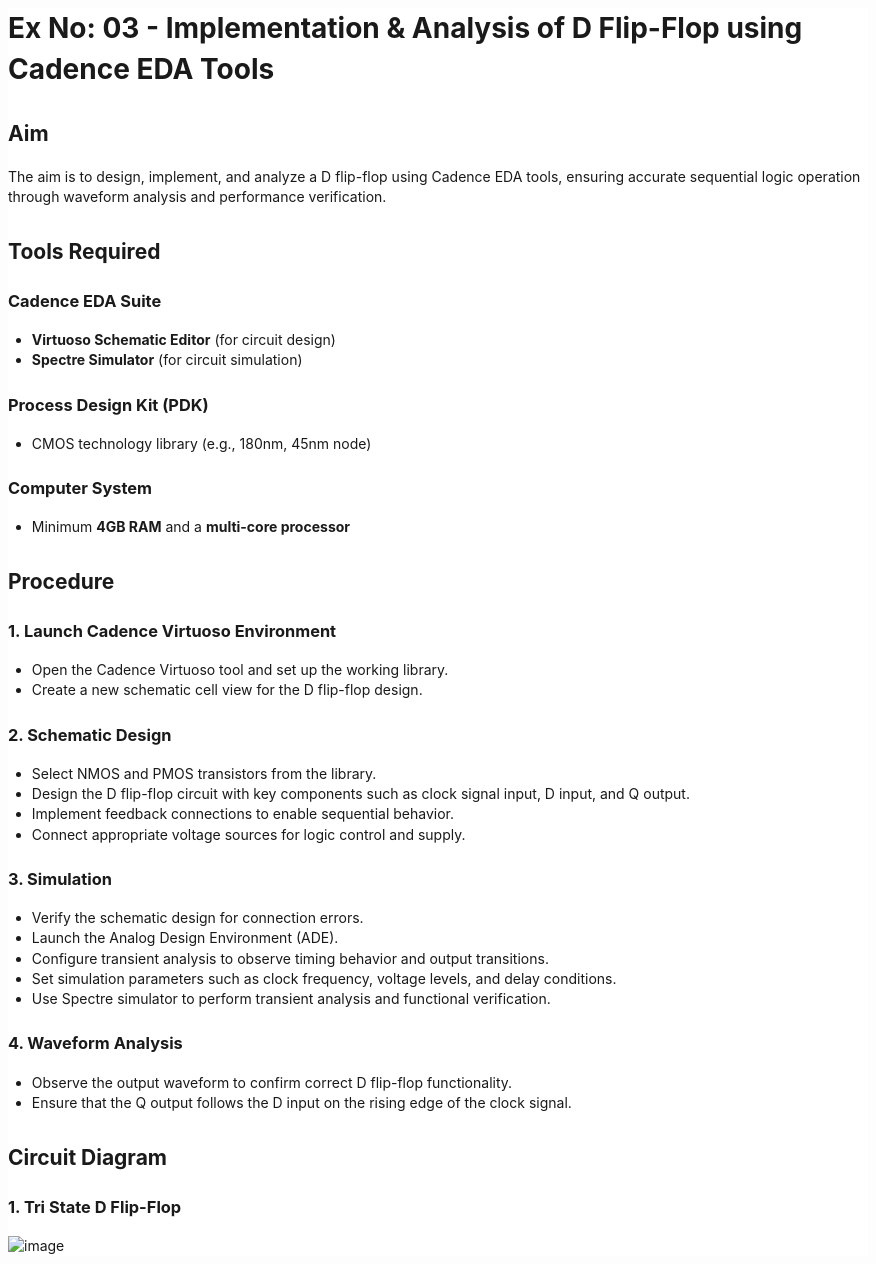 # Ex No: 03 - Implementation & Analysis of D Flip-Flop using Cadence EDA Tools

## Aim
The aim is to design, implement, and analyze a D flip-flop using Cadence EDA tools, ensuring accurate sequential logic operation through waveform analysis and performance verification.

## Tools Required

### Cadence EDA Suite
- **Virtuoso Schematic Editor** (for circuit design)
- **Spectre Simulator** (for circuit simulation)

### Process Design Kit (PDK)
- CMOS technology library (e.g., 180nm, 45nm node)

### Computer System
- Minimum **4GB RAM** and a **multi-core processor**

## Procedure

### 1. Launch Cadence Virtuoso Environment
- Open the Cadence Virtuoso tool and set up the working library.
- Create a new schematic cell view for the D flip-flop design.

### 2. Schematic Design
- Select NMOS and PMOS transistors from the library.
- Design the D flip-flop circuit with key components such as clock signal input, D input, and Q output.
- Implement feedback connections to enable sequential behavior.
- Connect appropriate voltage sources for logic control and supply.

### 3. Simulation
- Verify the schematic design for connection errors.
- Launch the Analog Design Environment (ADE).
- Configure transient analysis to observe timing behavior and output transitions.
- Set simulation parameters such as clock frequency, voltage levels, and delay conditions.
- Use Spectre simulator to perform transient analysis and functional verification.

### 4. Waveform Analysis
- Observe the output waveform to confirm correct D flip-flop functionality.
- Ensure that the Q output follows the D input on the rising edge of the clock signal.

## Circuit Diagram

### 1. Tri State D Flip-Flop
![image](https://github.com/user-attachments/assets/ddf3603b-bdfd-41f2-8a98-4ad93862fd9f)
